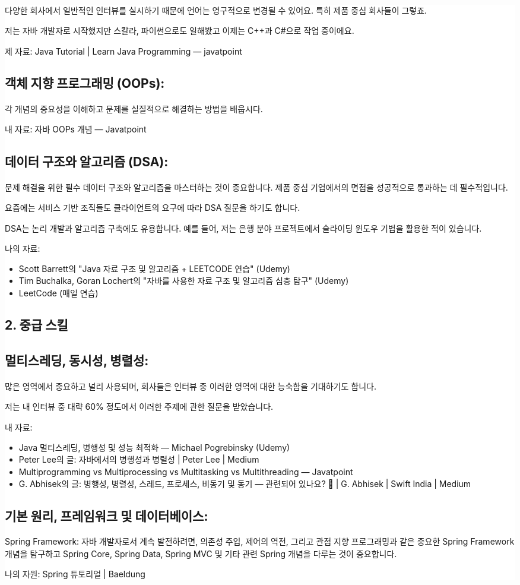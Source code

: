 다양한 회사에서 일반적인 인터뷰를 실시하기 때문에 언어는 영구적으로 변경될 수 있어요. 특히 제품 중심 회사들이 그렇죠.

저는 자바 개발자로 시작했지만 스칼라, 파이썬으로도 일해봤고 이제는 C++과 C#으로 작업 중이에요.

제 자료: Java Tutorial | Learn Java Programming — javatpoint

## 객체 지향 프로그래밍 (OOPs):

<div class="content-ad"></div>

각 개념의 중요성을 이해하고 문제를 실질적으로 해결하는 방법을 배웁시다.

내 자료: 자바 OOPs 개념 — Javatpoint

## 데이터 구조와 알고리즘 (DSA):

문제 해결을 위한 필수 데이터 구조와 알고리즘을 마스터하는 것이 중요합니다. 제품 중심 기업에서의 면접을 성공적으로 통과하는 데 필수적입니다.

<div class="content-ad"></div>

요즘에는 서비스 기반 조직들도 클라이언트의 요구에 따라 DSA 질문을 하기도 합니다.

DSA는 논리 개발과 알고리즘 구축에도 유용합니다. 예를 들어, 저는 은행 분야 프로젝트에서 슬라이딩 윈도우 기법을 활용한 적이 있습니다.

나의 자료:

- Scott Barrett의 "Java 자료 구조 및 알고리즘 + LEETCODE 연습" (Udemy)
- Tim Buchalka, Goran Lochert의 "자바를 사용한 자료 구조 및 알고리즘 심층 탐구" (Udemy)
- LeetCode (매일 연습)

<div class="content-ad"></div>

## 2. 중급 스킬

## 멀티스레딩, 동시성, 병렬성:

많은 영역에서 중요하고 널리 사용되며, 회사들은 인터뷰 중 이러한 영역에 대한 능숙함을 기대하기도 합니다.

저는 내 인터뷰 중 대략 60% 정도에서 이러한 주제에 관한 질문을 받았습니다.

<div class="content-ad"></div>

내 자료:

- Java 멀티스레딩, 병행성 및 성능 최적화 — Michael Pogrebinsky (Udemy)
- Peter Lee의 글: 자바에서의 병행성과 병렬성 | Peter Lee | Medium
- Multiprogramming vs Multiprocessing vs Multitasking vs Multithreading — Javatpoint
- G. Abhisek의 글: 병행성, 병렬성, 스레드, 프로세스, 비동기 및 동기 — 관련되어 있나요? 🤔 | G. Abhisek | Swift India | Medium

## 기본 원리, 프레임워크 및 데이터베이스:

Spring Framework: 자바 개발자로서 계속 발전하려면, 의존성 주입, 제어의 역전, 그리고 관점 지향 프로그래밍과 같은 중요한 Spring Framework 개념을 탐구하고 Spring Core, Spring Data, Spring MVC 및 기타 관련 Spring 개념을 다루는 것이 중요합니다.

<div class="content-ad"></div>

나의 자원: Spring 튜토리얼 | Baeldung
